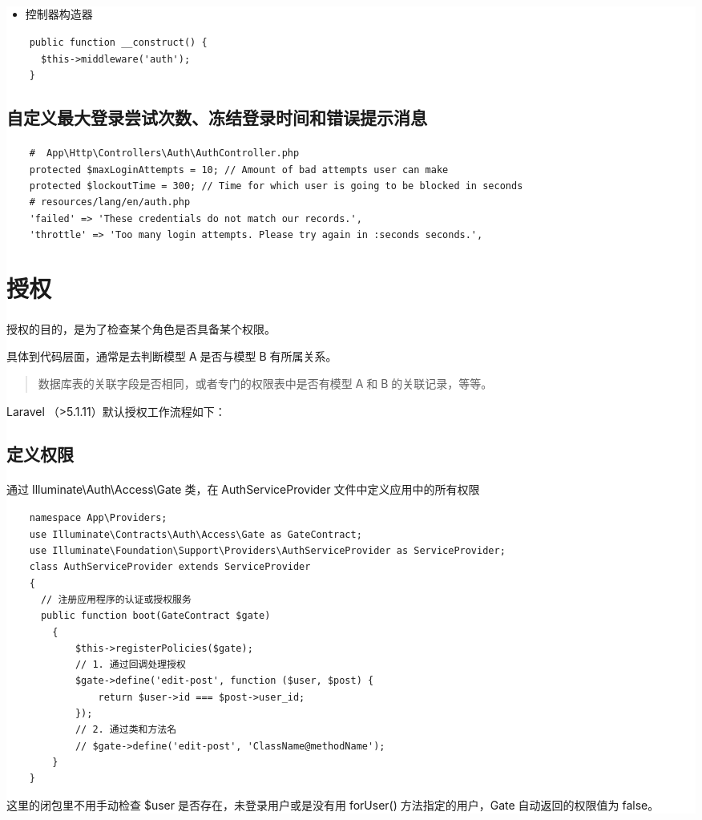 - 控制器构造器
```
    public function __construct() {
      $this->middleware('auth');
    }
```

## 自定义最大登录尝试次数、冻结登录时间和错误提示消息

```
    #  App\Http\Controllers\Auth\AuthController.php
    protected $maxLoginAttempts = 10; // Amount of bad attempts user can make
    protected $lockoutTime = 300; // Time for which user is going to be blocked in seconds
    # resources/lang/en/auth.php
    'failed' => 'These credentials do not match our records.',
    'throttle' => 'Too many login attempts. Please try again in :seconds seconds.',    
```


# 授权

授权的目的，是为了检查某个角色是否具备某个权限。

具体到代码层面，通常是去判断模型 A 是否与模型 B 有所属关系。

> 数据库表的关联字段是否相同，或者专门的权限表中是否有模型 A 和 B 的关联记录，等等。

Laravel （>5.1.11）默认授权工作流程如下：

## 定义权限

通过 Illuminate\Auth\Access\Gate 类，在 AuthServiceProvider 文件中定义应用中的所有权限

```
    namespace App\Providers;
    use Illuminate\Contracts\Auth\Access\Gate as GateContract;
    use Illuminate\Foundation\Support\Providers\AuthServiceProvider as ServiceProvider;
    class AuthServiceProvider extends ServiceProvider
    {
      // 注册应用程序的认证或授权服务
      public function boot(GateContract $gate)
        {
            $this->registerPolicies($gate);
        	// 1. 通过回调处理授权
            $gate->define('edit-post', function ($user, $post) {
                return $user->id === $post->user_id;
            });
        	// 2. 通过类和方法名
        	// $gate->define('edit-post', 'ClassName@methodName');
        }
    }
```

这里的闭包里不用手动检查 $user 是否存在，未登录用户或是没有用 forUser() 方法指定的用户，Gate 自动返回的权限值为 false。
